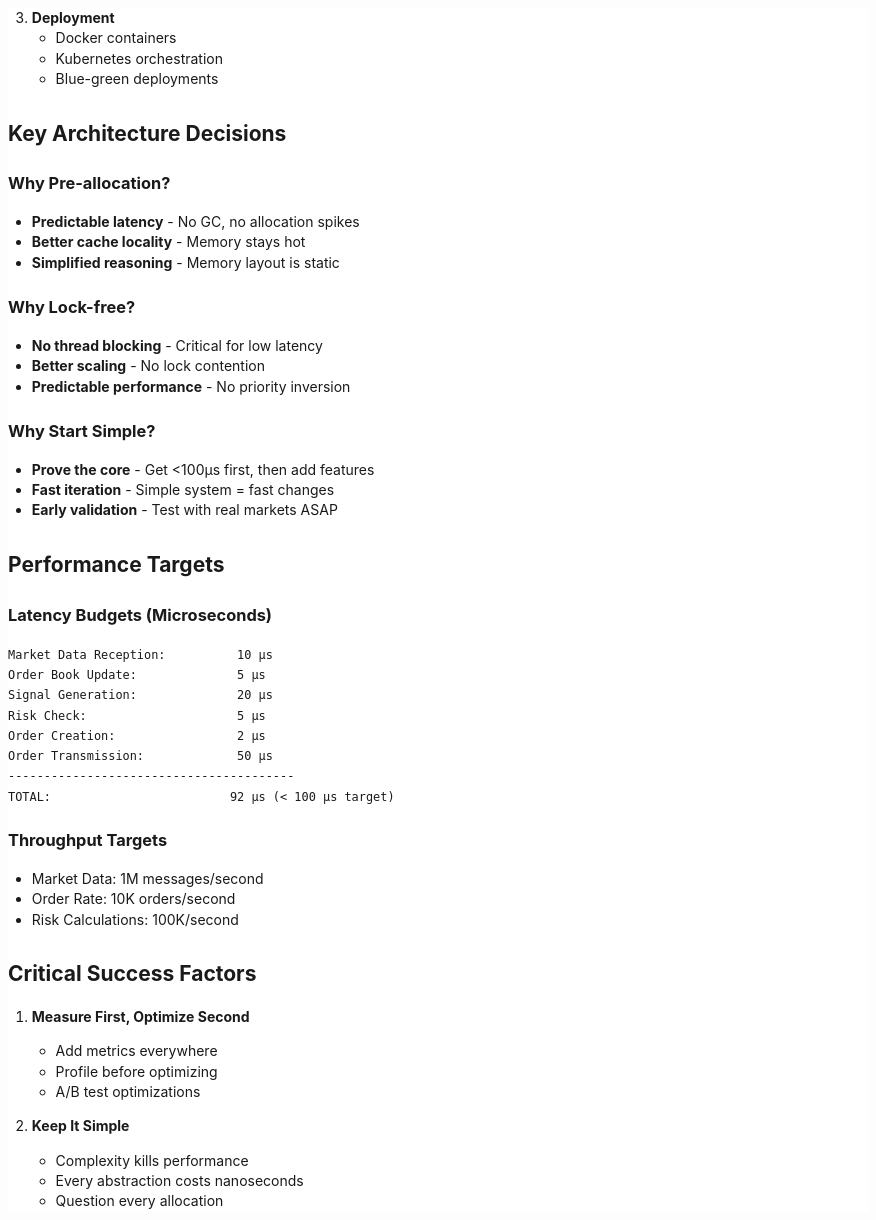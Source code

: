 3. **Deployment**
   - Docker containers
   - Kubernetes orchestration
   - Blue-green deployments

## Key Architecture Decisions

### Why Pre-allocation?
- **Predictable latency** - No GC, no allocation spikes
- **Better cache locality** - Memory stays hot
- **Simplified reasoning** - Memory layout is static

### Why Lock-free?
- **No thread blocking** - Critical for low latency
- **Better scaling** - No lock contention
- **Predictable performance** - No priority inversion

### Why Start Simple?
- **Prove the core** - Get <100μs first, then add features
- **Fast iteration** - Simple system = fast changes
- **Early validation** - Test with real markets ASAP

## Performance Targets

### Latency Budgets (Microseconds)
```
Market Data Reception:          10 μs
Order Book Update:              5 μs
Signal Generation:              20 μs
Risk Check:                     5 μs
Order Creation:                 2 μs
Order Transmission:             50 μs
----------------------------------------
TOTAL:                         92 μs (< 100 μs target)
```

### Throughput Targets
- Market Data: 1M messages/second
- Order Rate: 10K orders/second
- Risk Calculations: 100K/second

## Critical Success Factors

1. **Measure First, Optimize Second**
   - Add metrics everywhere
   - Profile before optimizing
   - A/B test optimizations

2. **Keep It Simple**
   - Complexity kills performance
   - Every abstraction costs nanoseconds
   - Question every allocation

